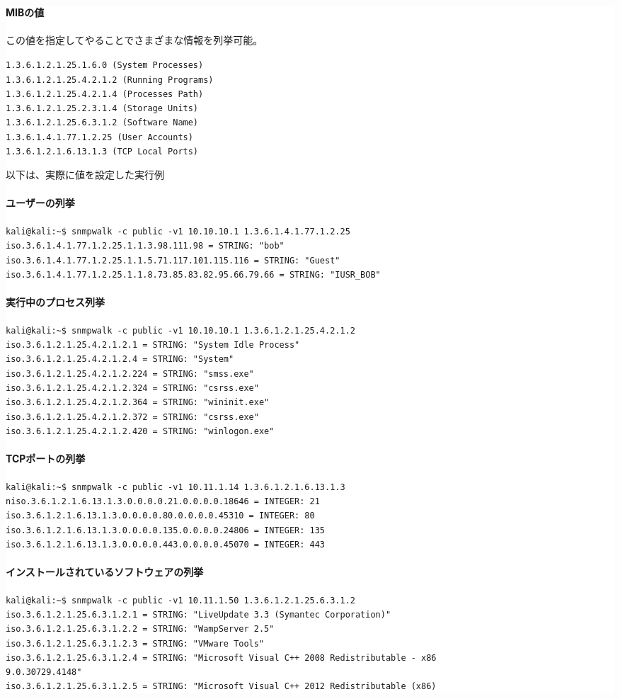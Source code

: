 #### MIBの値
この値を指定してやることでさまざまな情報を列挙可能。
```
1.3.6.1.2.1.25.1.6.0 (System Processes)
1.3.6.1.2.1.25.4.2.1.2 (Running Programs)
1.3.6.1.2.1.25.4.2.1.4 (Processes Path)
1.3.6.1.2.1.25.2.3.1.4 (Storage Units)
1.3.6.1.2.1.25.6.3.1.2 (Software Name)
1.3.6.1.4.1.77.1.2.25 (User Accounts)
1.3.6.1.2.1.6.13.1.3 (TCP Local Ports)
```

以下は、実際に値を設定した実行例
#### ユーザーの列挙
```
kali@kali:~$ snmpwalk -c public -v1 10.10.10.1 1.3.6.1.4.1.77.1.2.25
iso.3.6.1.4.1.77.1.2.25.1.1.3.98.111.98 = STRING: "bob"
iso.3.6.1.4.1.77.1.2.25.1.1.5.71.117.101.115.116 = STRING: "Guest"
iso.3.6.1.4.1.77.1.2.25.1.1.8.73.85.83.82.95.66.79.66 = STRING: "IUSR_BOB"
```

#### 実行中のプロセス列挙
```
kali@kali:~$ snmpwalk -c public -v1 10.10.10.1 1.3.6.1.2.1.25.4.2.1.2
iso.3.6.1.2.1.25.4.2.1.2.1 = STRING: "System Idle Process"
iso.3.6.1.2.1.25.4.2.1.2.4 = STRING: "System"
iso.3.6.1.2.1.25.4.2.1.2.224 = STRING: "smss.exe"
iso.3.6.1.2.1.25.4.2.1.2.324 = STRING: "csrss.exe"
iso.3.6.1.2.1.25.4.2.1.2.364 = STRING: "wininit.exe"
iso.3.6.1.2.1.25.4.2.1.2.372 = STRING: "csrss.exe"
iso.3.6.1.2.1.25.4.2.1.2.420 = STRING: "winlogon.exe"
```

#### TCPポートの列挙
```
kali@kali:~$ snmpwalk -c public -v1 10.11.1.14 1.3.6.1.2.1.6.13.1.3
niso.3.6.1.2.1.6.13.1.3.0.0.0.0.21.0.0.0.0.18646 = INTEGER: 21
iso.3.6.1.2.1.6.13.1.3.0.0.0.0.80.0.0.0.0.45310 = INTEGER: 80
iso.3.6.1.2.1.6.13.1.3.0.0.0.0.135.0.0.0.0.24806 = INTEGER: 135
iso.3.6.1.2.1.6.13.1.3.0.0.0.0.443.0.0.0.0.45070 = INTEGER: 443
```

#### インストールされているソフトウェアの列挙
```
kali@kali:~$ snmpwalk -c public -v1 10.11.1.50 1.3.6.1.2.1.25.6.3.1.2
iso.3.6.1.2.1.25.6.3.1.2.1 = STRING: "LiveUpdate 3.3 (Symantec Corporation)"
iso.3.6.1.2.1.25.6.3.1.2.2 = STRING: "WampServer 2.5"
iso.3.6.1.2.1.25.6.3.1.2.3 = STRING: "VMware Tools"
iso.3.6.1.2.1.25.6.3.1.2.4 = STRING: "Microsoft Visual C++ 2008 Redistributable - x86
9.0.30729.4148"
iso.3.6.1.2.1.25.6.3.1.2.5 = STRING: "Microsoft Visual C++ 2012 Redistributable (x86)
```
